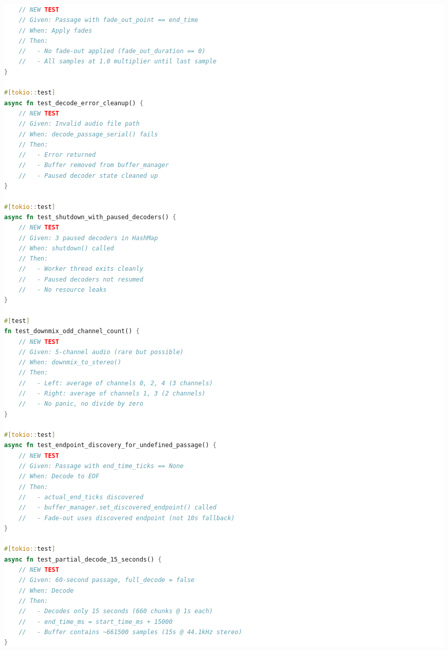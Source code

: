 ```rust
    // NEW TEST
    // Given: Passage with fade_out_point == end_time
    // When: Apply fades
    // Then:
    //   - No fade-out applied (fade_out_duration == 0)
    //   - All samples at 1.0 multiplier until last sample
}

#[tokio::test]
async fn test_decode_error_cleanup() {
    // NEW TEST
    // Given: Invalid audio file path
    // When: decode_passage_serial() fails
    // Then:
    //   - Error returned
    //   - Buffer removed from buffer_manager
    //   - Paused decoder state cleaned up
}

#[tokio::test]
async fn test_shutdown_with_paused_decoders() {
    // NEW TEST
    // Given: 3 paused decoders in HashMap
    // When: shutdown() called
    // Then:
    //   - Worker thread exits cleanly
    //   - Paused decoders not resumed
    //   - No resource leaks
}

#[test]
fn test_downmix_odd_channel_count() {
    // NEW TEST
    // Given: 5-channel audio (rare but possible)
    // When: downmix_to_stereo()
    // Then:
    //   - Left: average of channels 0, 2, 4 (3 channels)
    //   - Right: average of channels 1, 3 (2 channels)
    //   - No panic, no divide by zero
}

#[tokio::test]
async fn test_endpoint_discovery_for_undefined_passage() {
    // NEW TEST
    // Given: Passage with end_time_ticks == None
    // When: Decode to EOF
    // Then:
    //   - actual_end_ticks discovered
    //   - buffer_manager.set_discovered_endpoint() called
    //   - Fade-out uses discovered endpoint (not 10s fallback)
}

#[tokio::test]
async fn test_partial_decode_15_seconds() {
    // NEW TEST
    // Given: 60-second passage, full_decode = false
    // When: Decode
    // Then:
    //   - Decodes only 15 seconds (660 chunks @ 1s each)
    //   - end_time_ms = start_time_ms + 15000
    //   - Buffer contains ~661500 samples (15s @ 44.1kHz stereo)
}
```
